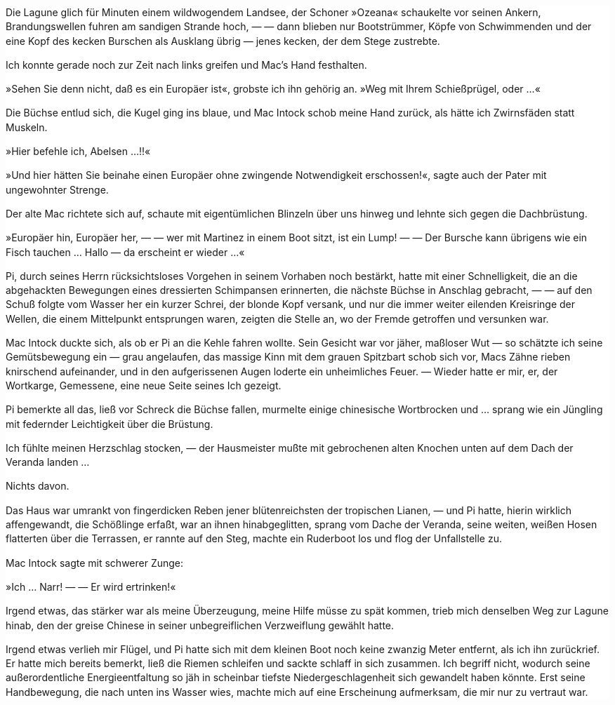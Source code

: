 Die Lagune glich für Minuten einem wildwogendem Landsee, der Schoner »Ozeana« schaukelte vor seinen Ankern, Brandungswellen fuhren am sandigen Strande hoch, — — dann blieben nur Bootstrümmer, Köpfe von Schwimmenden und der eine Kopf des kecken Burschen als Ausklang übrig — jenes kecken, der dem Stege zustrebte.

Ich konnte gerade noch zur Zeit nach links greifen und Mac’s Hand festhalten.

»Sehen Sie denn nicht, daß es ein Europäer ist«, grobste ich ihn gehörig an. »Weg mit Ihrem Schießprügel, oder …«

Die Büchse entlud sich, die Kugel ging ins blaue, und Mac Intock schob meine Hand zurück, als hätte ich Zwirnsfäden statt Muskeln.

»Hier befehle ich, Abelsen …!!«

»Und hier hätten Sie beinahe einen Europäer ohne zwingende Notwendigkeit erschossen!«, sagte auch der Pater mit ungewohnter Strenge.

Der alte Mac richtete sich auf, schaute mit eigentümlichen Blinzeln über uns hinweg und lehnte sich gegen die Dachbrüstung.

»Europäer hin, Europäer her, — — wer mit Martinez in einem Boot sitzt, ist ein Lump! — — Der Bursche kann übrigens wie ein Fisch tauchen … Hallo — da erscheint er wieder …«

Pi, durch seines Herrn rücksichtsloses Vorgehen in seinem Vorhaben noch bestärkt, hatte mit einer Schnelligkeit, die an die abgehackten Bewegungen eines dressierten Schimpansen erinnerten, die nächste Büchse in Anschlag gebracht, — — auf den Schuß folgte vom Wasser her ein kurzer Schrei, der blonde Kopf versank, und nur die immer weiter eilenden Kreisringe der Wellen, die einem Mittelpunkt entsprungen waren, zeigten die Stelle an, wo der Fremde getroffen und versunken war.

Mac Intock duckte sich, als ob er Pi an die Kehle fahren wollte. Sein Gesicht war vor jäher, maßloser Wut — so schätzte ich seine Gemütsbewegung ein — grau angelaufen, das massige Kinn mit dem grauen Spitzbart schob sich vor, Macs Zähne rieben knirschend aufeinander, und in den aufgerissenen Augen loderte ein unheimliches Feuer. — Wieder hatte er mir, er, der Wortkarge, Gemessene, eine neue Seite seines Ich gezeigt.

Pi bemerkte all das, ließ vor Schreck die Büchse fallen, murmelte einige chinesische Wortbrocken und … sprang wie ein Jüngling mit federnder Leichtigkeit über die Brüstung.

Ich fühlte meinen Herzschlag stocken, — der Hausmeister mußte mit gebrochenen alten Knochen unten auf dem Dach der Veranda landen …

Nichts davon.

Das Haus war umrankt von fingerdicken Reben jener blütenreichsten der tropischen Lianen, — und Pi hatte, hierin wirklich affengewandt, die Schößlinge erfaßt, war an ihnen hinabgeglitten, sprang vom Dache der Veranda, seine weiten, weißen Hosen flatterten über die Terrassen, er rannte auf den Steg, machte ein Ruderboot los und flog der Unfallstelle zu.

Mac Intock sagte mit schwerer Zunge:

»Ich … Narr! — — Er wird ertrinken!«

Irgend etwas, das stärker war als meine Überzeugung, meine Hilfe müsse zu spät kommen, trieb mich denselben Weg zur Lagune hinab, den der greise Chinese in seiner unbegreiflichen Verzweiflung gewählt hatte.

Irgend etwas verlieh mir Flügel, und Pi hatte sich mit dem kleinen Boot noch keine zwanzig Meter entfernt, als ich ihn zurückrief. Er hatte mich bereits bemerkt, ließ die Riemen schleifen und sackte schlaff in sich zusammen. Ich begriff nicht, wodurch seine außerordentliche Energieentfaltung so jäh in scheinbar tiefste Niedergeschlagenheit sich gewandelt haben könnte. Erst seine Handbewegung, die nach unten ins Wasser wies, machte mich auf eine Erscheinung aufmerksam, die mir nur zu vertraut war.
